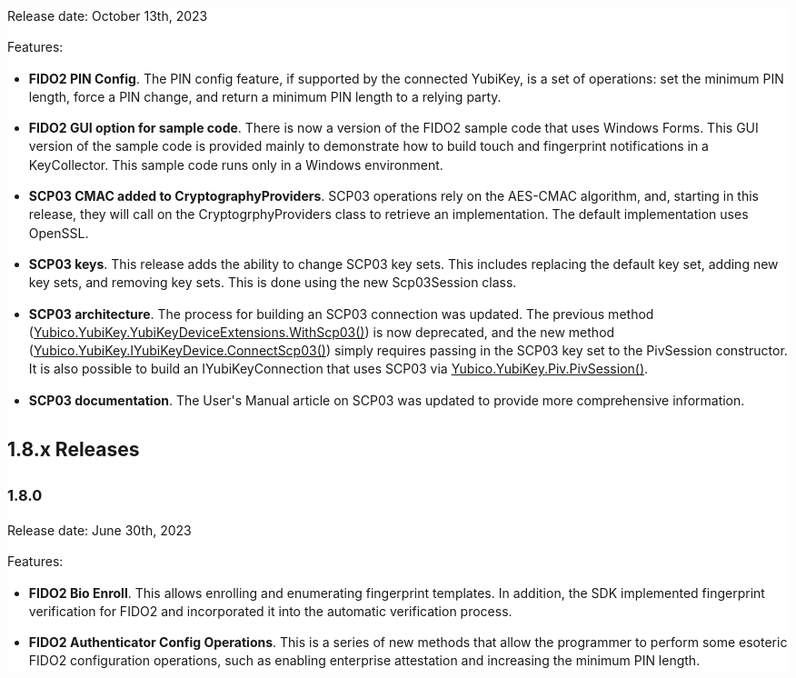 Release date: October 13th, 2023

Features:

- **FIDO2 PIN Config**. The PIN config feature, if supported by the
  connected YubiKey, is a set of operations: set the minimum PIN
  length, force a PIN change, and return a minimum PIN length to a
  relying party.

- **FIDO2 GUI option for sample code**. There is now a version of the
  FIDO2 sample code that uses Windows Forms. This GUI version of the
  sample code is provided mainly to demonstrate how to build touch and
  fingerprint notifications in a KeyCollector. This sample code runs
  only in a Windows environment.

- **SCP03 CMAC added to CryptographyProviders**. SCP03 operations rely
  on the AES-CMAC algorithm, and, starting in this release, they will call on the
  CryptogrphyProviders class to retrieve an implementation. The default
  implementation uses OpenSSL.

- **SCP03 keys**. This release adds the ability to change SCP03 key
  sets. This includes replacing the default key set, adding new key
  sets, and removing key sets. This is done using the new Scp03Session
  class.

- **SCP03 architecture**. The process for building an SCP03 connection was updated.
  The previous method ([Yubico.YubiKey.YubiKeyDeviceExtensions.WithScp03()](xref:Yubico.YubiKey.YubiKeyDeviceExtensions.WithScp03%28Yubico.YubiKey.YubiKeyDevice%2CYubico.YubiKey.Scp03.StaticKeys%29)) is now deprecated, and
  the new method ([Yubico.YubiKey.IYubiKeyDevice.ConnectScp03()](xref:Yubico.YubiKey.IYubiKeyDevice.ConnectScp03%28Yubico.YubiKey.YubiKeyApplication%2CYubico.YubiKey.Scp03.StaticKeys%29)) simply requires passing in the SCP03 key set to the
  PivSession constructor. It is also possible to build an
  IYubiKeyConnection that uses SCP03 via [Yubico.YubiKey.Piv.PivSession()](xref:Yubico.YubiKey.Piv.PivSession.%23ctor%28Yubico.YubiKey.IYubiKeyDevice%2CYubico.YubiKey.Scp03.StaticKeys%29).

- **SCP03 documentation**. The User's Manual article on SCP03 was
  updated to provide more comprehensive information.

## 1.8.x Releases

### 1.8.0

Release date: June 30th, 2023

Features:

- **FIDO2 Bio Enroll**. This allows enrolling and enumerating
  fingerprint templates. In addition, the SDK implemented fingerprint
  verification for FIDO2 and incorporated it into the automatic
  verification process.

- **FIDO2 Authenticator Config Operations**. This is a series of new
  methods that allow the programmer to perform some esoteric FIDO2
  configuration operations, such as enabling enterprise attestation and
  increasing the minimum PIN length.
